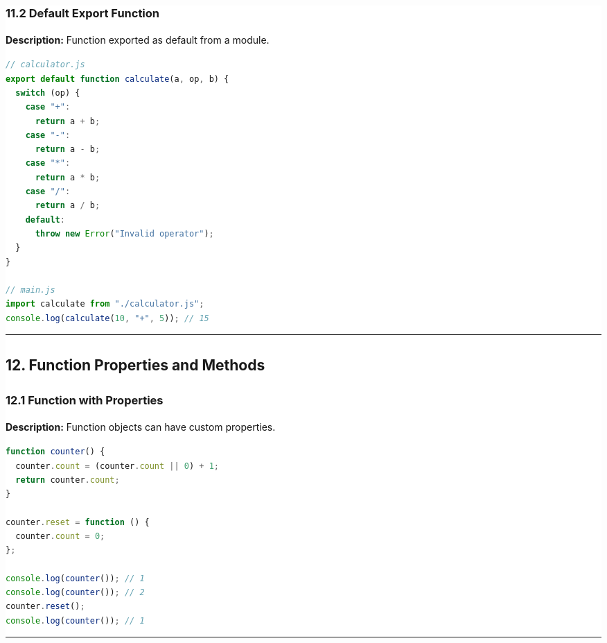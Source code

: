 
### 11.2 Default Export Function

**Description:** Function exported as default from a module.

```js
// calculator.js
export default function calculate(a, op, b) {
  switch (op) {
    case "+":
      return a + b;
    case "-":
      return a - b;
    case "*":
      return a * b;
    case "/":
      return a / b;
    default:
      throw new Error("Invalid operator");
  }
}

// main.js
import calculate from "./calculator.js";
console.log(calculate(10, "+", 5)); // 15
```

---

## 12. Function Properties and Methods

### 12.1 Function with Properties

**Description:** Function objects can have custom properties.

```js
function counter() {
  counter.count = (counter.count || 0) + 1;
  return counter.count;
}

counter.reset = function () {
  counter.count = 0;
};

console.log(counter()); // 1
console.log(counter()); // 2
counter.reset();
console.log(counter()); // 1
```

---
